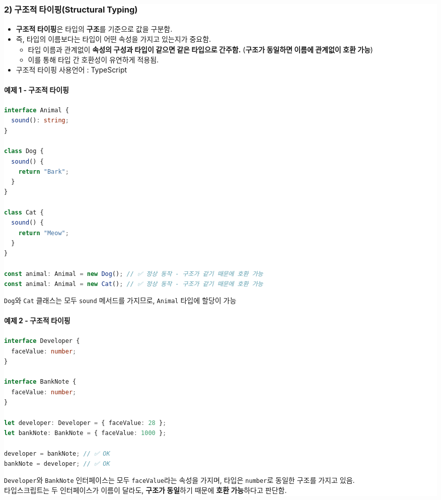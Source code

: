 ### 2) 구조적 타이핑(Structural Typing)

- **구조적 타이핑**은 타입의 **구조**를 기준으로 값을 구분함.
- 즉, 타입의 이름보다는 타입이 어떤 속성을 가지고 있는지가 중요함.
  - 타입 이름과 관계없이 **속성의 구성과 타입이 같으면 같은 타입으로 간주함.** (**구조가 동일하면 이름에 관계없이 호환 가능**)
  - 이를 통해 타입 간 호환성이 유연하게 적용됨.
- 구조적 타이핑 사용언어 : TypeScript

#### 예제 1 - 구조적 타이핑

```typescript
interface Animal {
  sound(): string;
}

class Dog {
  sound() {
    return "Bark";
  }
}

class Cat {
  sound() {
    return "Meow";
  }
}

const animal: Animal = new Dog(); // ✅ 정상 동작 - 구조가 같기 때문에 호환 가능
const animal: Animal = new Cat(); // ✅ 정상 동작 - 구조가 같기 때문에 호환 가능
```

`Dog`와 `Cat` 클래스는 모두 `sound` 메서드를 가지므로, `Animal` 타입에 할당이 가능

#### 예제 2 - 구조적 타이핑

```typescript
interface Developer {
  faceValue: number;
}

interface BankNote {
  faceValue: number;
}

let developer: Developer = { faceValue: 28 };
let bankNote: BankNote = { faceValue: 1000 };

developer = bankNote; // ✅ OK
bankNote = developer; // ✅ OK
```

`Developer`와 `BankNote` 인터페이스는 모두 `faceValue`라는 속성을 가지며, 타입은 `number`로 동일한 구조를 가지고 있음.  
타입스크립트는 두 인터페이스가 이름이 달라도, **구조가 동일**하기 때문에 **호환 가능**하다고 판단함.
